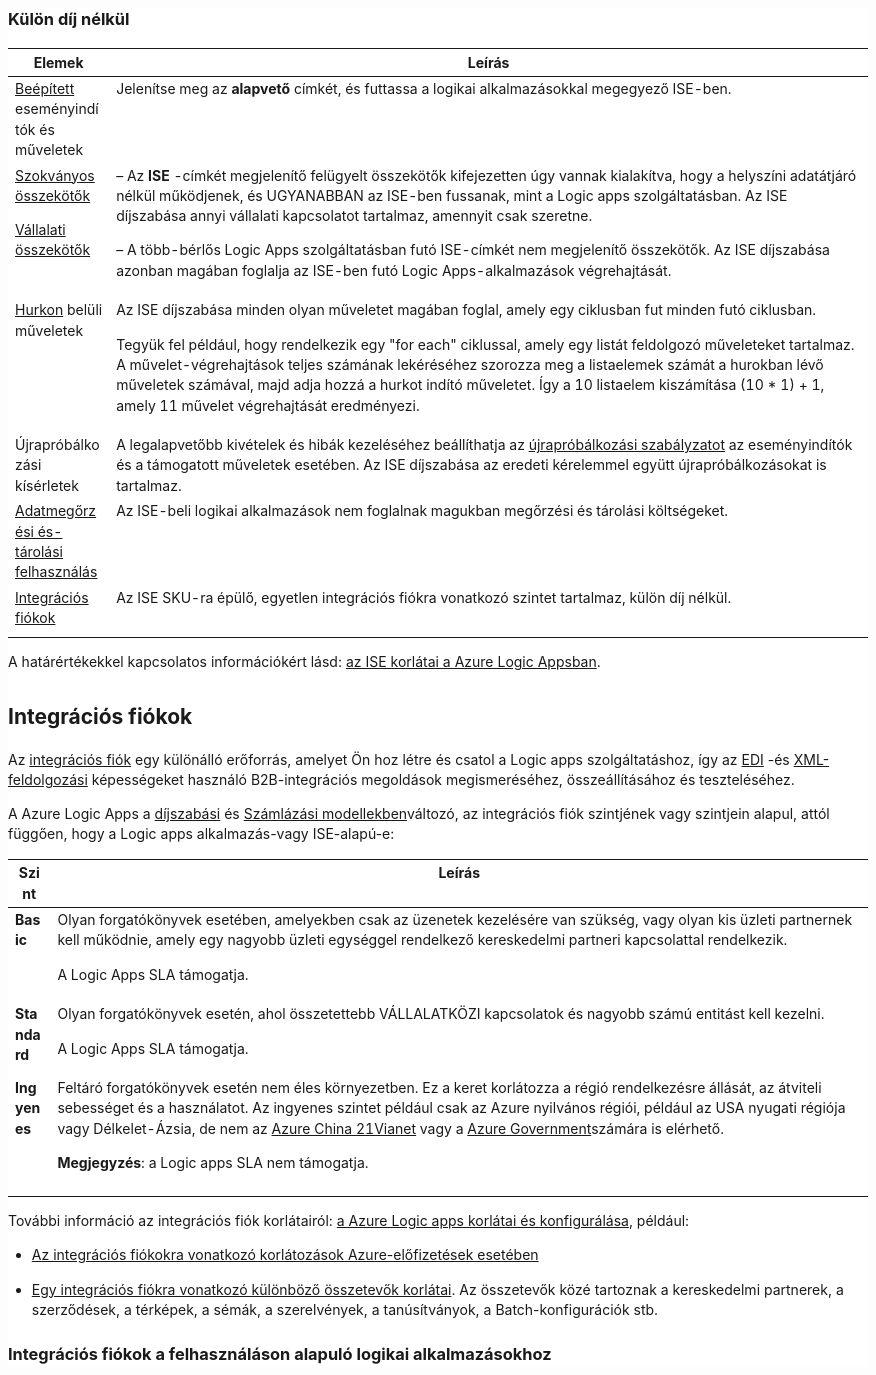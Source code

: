 ### <a name="included-at-no-extra-cost"></a>Külön díj nélkül

| Elemek | Leírás |
|-------|-------------|
| [Beépített](../connectors/apis-list.md#built-in) eseményindítók és műveletek | Jelenítse meg az **alapvető** címkét, és futtassa a logikai alkalmazásokkal megegyező ISE-ben. |
| [Szokványos összekötők](../connectors/apis-list.md#managed-connectors) <p><p>[Vállalati összekötők](../connectors/apis-list.md#enterprise-connectors) | – Az **ISE** -címkét megjelenítő felügyelt összekötők kifejezetten úgy vannak kialakítva, hogy a helyszíni adatátjáró nélkül működjenek, és UGYANABBAN az ISE-ben fussanak, mint a Logic apps szolgáltatásban. Az ISE díjszabása annyi vállalati kapcsolatot tartalmaz, amennyit csak szeretne. <p><p>– A több-bérlős Logic Apps szolgáltatásban futó ISE-címkét nem megjelenítő összekötők. Az ISE díjszabása azonban magában foglalja az ISE-ben futó Logic Apps-alkalmazások végrehajtását. |
| [Hurkon](logic-apps-control-flow-loops.md) belüli műveletek | Az ISE díjszabása minden olyan műveletet magában foglal, amely egy ciklusban fut minden futó ciklusban. <p><p>Tegyük fel például, hogy rendelkezik egy "for each" ciklussal, amely egy listát feldolgozó műveleteket tartalmaz. A művelet-végrehajtások teljes számának lekéréséhez szorozza meg a listaelemek számát a hurokban lévő műveletek számával, majd adja hozzá a hurkot indító műveletet. Így a 10 listaelem kiszámítása (10 * 1) + 1, amely 11 művelet végrehajtását eredményezi. |
| Újrapróbálkozási kísérletek | A legalapvetőbb kivételek és hibák kezeléséhez beállíthatja az [újrapróbálkozási szabályzatot](logic-apps-exception-handling.md#retry-policies) az eseményindítók és a támogatott műveletek esetében. Az ISE díjszabása az eredeti kérelemmel együtt újrapróbálkozásokat is tartalmaz. |
| [Adatmegőrzési és-tárolási felhasználás](#data-retention) | Az ISE-beli logikai alkalmazások nem foglalnak magukban megőrzési és tárolási költségeket. |
| [Integrációs fiókok](#integration-accounts) | Az ISE SKU-ra épülő, egyetlen integrációs fiókra vonatkozó szintet tartalmaz, külön díj nélkül. |
|||

A határértékekkel kapcsolatos információkért lásd: [az ISE korlátai a Azure Logic Appsban](logic-apps-limits-and-config.md#integration-service-environment-ise).

<a name="integration-accounts"></a>

## <a name="integration-accounts"></a>Integrációs fiókok

Az [integrációs fiók](../logic-apps/logic-apps-pricing.md#integration-accounts) egy különálló erőforrás, amelyet Ön hoz létre és csatol a Logic apps szolgáltatáshoz, így az [EDI](logic-apps-enterprise-integration-b2b.md) -és [XML-feldolgozási](logic-apps-enterprise-integration-xml.md) képességeket használó B2B-integrációs megoldások megismeréséhez, összeállításához és teszteléséhez.

A Azure Logic Apps a [díjszabási](https://azure.microsoft.com/pricing/details/logic-apps/) és [Számlázási modellekben](logic-apps-pricing.md#integration-accounts)változó, az integrációs fiók szintjének vagy szintjein alapul, attól függően, hogy a Logic apps alkalmazás-vagy ISE-alapú-e:

| Szint | Leírás |
|------|-------------|
| **Basic** | Olyan forgatókönyvek esetében, amelyekben csak az üzenetek kezelésére van szükség, vagy olyan kis üzleti partnernek kell működnie, amely egy nagyobb üzleti egységgel rendelkező kereskedelmi partneri kapcsolattal rendelkezik. <p><p>A Logic Apps SLA támogatja. |
| **Standard** | Olyan forgatókönyvek esetén, ahol összetettebb VÁLLALATKÖZI kapcsolatok és nagyobb számú entitást kell kezelni. <p><p>A Logic Apps SLA támogatja. |
| **Ingyenes** | Feltáró forgatókönyvek esetén nem éles környezetben. Ez a keret korlátozza a régió rendelkezésre állását, az átviteli sebességet és a használatot. Az ingyenes szintet például csak az Azure nyilvános régiói, például az USA nyugati régiója vagy Délkelet-Ázsia, de nem az [Azure China 21Vianet](/azure/china/overview-operations) vagy a [Azure Government](../azure-government/documentation-government-welcome.md)számára is elérhető. <p><p>**Megjegyzés**: a Logic apps SLA nem támogatja. |
|||

További információ az integrációs fiók korlátairól: [a Azure Logic apps korlátai és konfigurálása](../logic-apps/logic-apps-limits-and-config.md#integration-account-limits), például:

* [Az integrációs fiókokra vonatkozó korlátozások Azure-előfizetések esetében](../logic-apps/logic-apps-limits-and-config.md#integration-account-limits)

* [Egy integrációs fiókra vonatkozó különböző összetevők korlátai](../logic-apps/logic-apps-limits-and-config.md#artifact-number-limits). Az összetevők közé tartoznak a kereskedelmi partnerek, a szerződések, a térképek, a sémák, a szerelvények, a tanúsítványok, a Batch-konfigurációk stb.

### <a name="integration-accounts-for-consumption-based-logic-apps"></a>Integrációs fiókok a felhasználáson alapuló logikai alkalmazásokhoz
